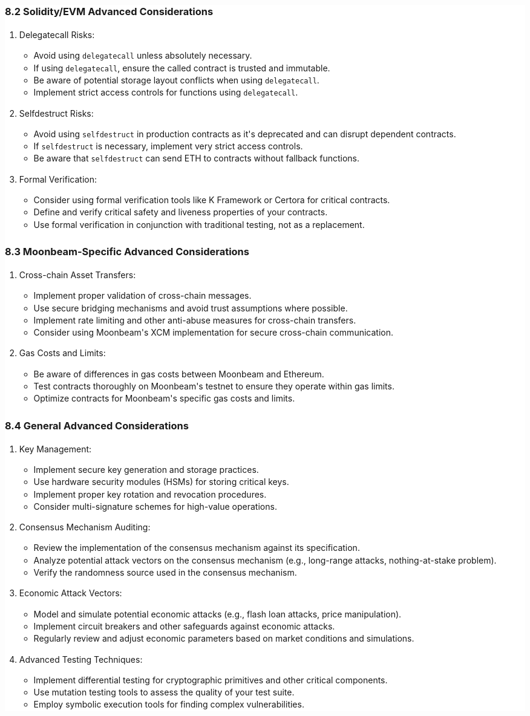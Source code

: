 ### 8.2 Solidity/EVM Advanced Considerations

1. Delegatecall Risks:
   - Avoid using `delegatecall` unless absolutely necessary.
   - If using `delegatecall`, ensure the called contract is trusted and immutable.
   - Be aware of potential storage layout conflicts when using `delegatecall`.
   - Implement strict access controls for functions using `delegatecall`.

2. Selfdestruct Risks:
   - Avoid using `selfdestruct` in production contracts as it's deprecated and can disrupt dependent contracts.
   - If `selfdestruct` is necessary, implement very strict access controls.
   - Be aware that `selfdestruct` can send ETH to contracts without fallback functions.

3. Formal Verification:
   - Consider using formal verification tools like K Framework or Certora for critical contracts.
   - Define and verify critical safety and liveness properties of your contracts.
   - Use formal verification in conjunction with traditional testing, not as a replacement.

### 8.3 Moonbeam-Specific Advanced Considerations

1. Cross-chain Asset Transfers:
   - Implement proper validation of cross-chain messages.
   - Use secure bridging mechanisms and avoid trust assumptions where possible.
   - Implement rate limiting and other anti-abuse measures for cross-chain transfers.
   - Consider using Moonbeam's XCM implementation for secure cross-chain communication.

2. Gas Costs and Limits:
   - Be aware of differences in gas costs between Moonbeam and Ethereum.
   - Test contracts thoroughly on Moonbeam's testnet to ensure they operate within gas limits.
   - Optimize contracts for Moonbeam's specific gas costs and limits.

### 8.4 General Advanced Considerations

1. Key Management:
   - Implement secure key generation and storage practices.
   - Use hardware security modules (HSMs) for storing critical keys.
   - Implement proper key rotation and revocation procedures.
   - Consider multi-signature schemes for high-value operations.

2. Consensus Mechanism Auditing:
   - Review the implementation of the consensus mechanism against its specification.
   - Analyze potential attack vectors on the consensus mechanism (e.g., long-range attacks, nothing-at-stake problem).
   - Verify the randomness source used in the consensus mechanism.

3. Economic Attack Vectors:
   - Model and simulate potential economic attacks (e.g., flash loan attacks, price manipulation).
   - Implement circuit breakers and other safeguards against economic attacks.
   - Regularly review and adjust economic parameters based on market conditions and simulations.

4. Advanced Testing Techniques:
   - Implement differential testing for cryptographic primitives and other critical components.
   - Use mutation testing tools to assess the quality of your test suite.
   - Employ symbolic execution tools for finding complex vulnerabilities.

